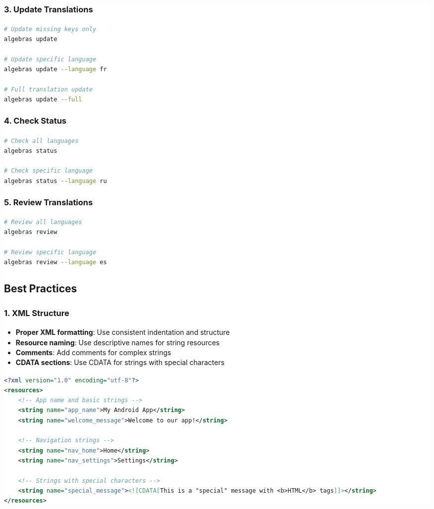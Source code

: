 ### 3. Update Translations

```bash
# Update missing keys only
algebras update

# Update specific language
algebras update --language fr

# Full translation update
algebras update --full
```

### 4. Check Status

```bash
# Check all languages
algebras status

# Check specific language
algebras status --language ru
```

### 5. Review Translations

```bash
# Review all languages
algebras review

# Review specific language
algebras review --language es
```

## Best Practices

### 1. XML Structure

- **Proper XML formatting**: Use consistent indentation and structure
- **Resource naming**: Use descriptive names for string resources
- **Comments**: Add comments for complex strings
- **CDATA sections**: Use CDATA for strings with special characters

```xml
<?xml version="1.0" encoding="utf-8"?>
<resources>
    <!-- App name and basic strings -->
    <string name="app_name">My Android App</string>
    <string name="welcome_message">Welcome to our app!</string>
    
    <!-- Navigation strings -->
    <string name="nav_home">Home</string>
    <string name="nav_settings">Settings</string>
    
    <!-- Strings with special characters -->
    <string name="special_message"><![CDATA[This is a "special" message with <b>HTML</b> tags]]></string>
</resources>
```
